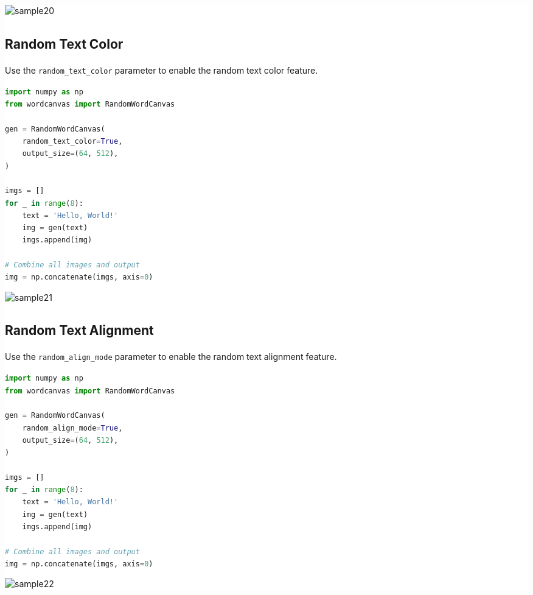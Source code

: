 ![sample20](./resources/sample20.jpg)

## Random Text Color

Use the `random_text_color` parameter to enable the random text color feature.

```python
import numpy as np
from wordcanvas import RandomWordCanvas

gen = RandomWordCanvas(
    random_text_color=True,
    output_size=(64, 512),
)

imgs = []
for _ in range(8):
    text = 'Hello, World!'
    img = gen(text)
    imgs.append(img)

# Combine all images and output
img = np.concatenate(imgs, axis=0)
```

![sample21](./resources/sample21.jpg)

## Random Text Alignment

Use the `random_align_mode` parameter to enable the random text alignment feature.

```python
import numpy as np
from wordcanvas import RandomWordCanvas

gen = RandomWordCanvas(
    random_align_mode=True,
    output_size=(64, 512),
)

imgs = []
for _ in range(8):
    text = 'Hello, World!'
    img = gen(text)
    imgs.append(img)

# Combine all images and output
img = np.concatenate(imgs, axis=0)
```

![sample22](./resources/sample22.jpg)
